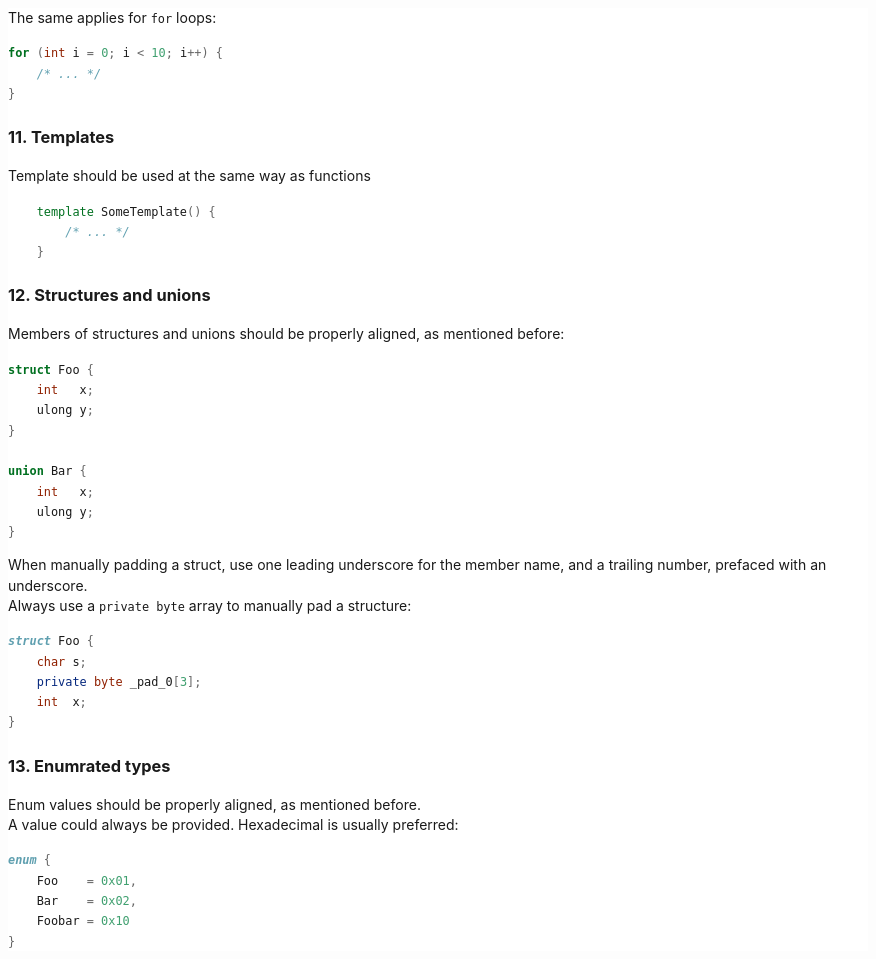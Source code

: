The same applies for `for` loops:

```D
for (int i = 0; i < 10; i++) {
    /* ... */
}
```

<a name="d-11"></a>
### 11. Templates

Template should be used at the same way as functions

```D
    template SomeTemplate() {
        /* ... */
    }
```

<a name="d-12"></a>
### 12. Structures and unions

Members of structures and unions should be properly aligned, as mentioned before:

```C
struct Foo {
	int   x;
	ulong y;
}

union Bar {
	int   x;
	ulong y;
}
```

When manually padding a struct, use one leading underscore for the member name, and a trailing number, prefaced with an underscore.  
Always use a `private byte` array to manually pad a structure:

```D
struct Foo {
	char s;
	private byte _pad_0[3];
	int  x;
}
```

<a name="d-13"></a>
### 13. Enumrated types

Enum values should be properly aligned, as mentioned before.  
A value could always be provided. Hexadecimal is usually preferred:

```D
enum {
	Foo    = 0x01,
	Bar    = 0x02,
	Foobar = 0x10
}
```
